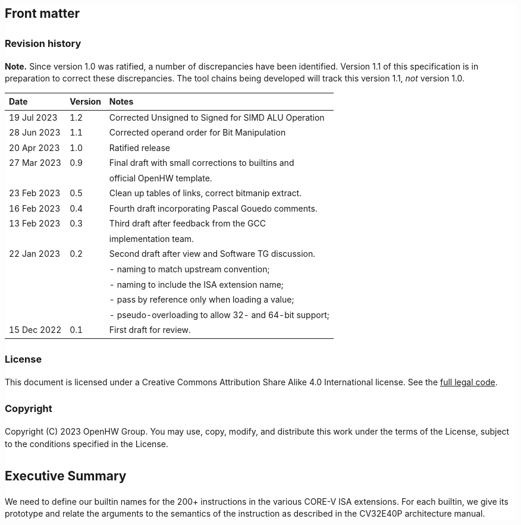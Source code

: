 ## Front matter

### Revision history

**Note.**  Since version 1.0 was ratified, a number of discrepancies have been identified.  Version 1.1 of this specification is in preparation to correct these discrepancies.  The tool chains being developed will track this version 1.1, _not_ version 1.0.

| Date        | Version | Notes                                                 |
| :---------- | :------ | :---------------------------------------------------- |
| 19 Jul 2023 | 1.2     | Corrected Unsigned to Signed for SIMD ALU Operation   |
| 28 Jun 2023 | 1.1     | Corrected operand order for Bit Manipulation          |
| 20 Apr 2023 | 1.0     | Ratified release                                      |
| 27 Mar 2023 | 0.9     | Final draft with small corrections to builtins and    |
|             |         | official OpenHW template.                             |
| 23 Feb 2023 | 0.5     | Clean up tables of links, correct bitmanip extract.   |
| 16 Feb 2023 | 0.4     | Fourth draft incorporating Pascal Gouedo comments.    |
| 13 Feb 2023 | 0.3     | Third draft after feedback from the GCC               |
|             |         | implementation team.                                  |
| 22 Jan 2023 | 0.2     | Second draft after view and Software TG discussion.   |
|             |         | - naming to match upstream convention;                |
|             |         | - naming to include the ISA extension name;           |
|             |         | - pass by reference only when loading a value;        |
|             |         | - pseudo-overloading to allow 32- and 64-bit support; |
| 15 Dec 2022 | 0.1     | First draft for review.                               |

### License

This document is licensed under a Creative Commons Attribution Share Alike 4.0 International license.  See the [full legal code](https://creativecommons.org/licenses/by-sa/4.0/legalcode).

### Copyright
Copyright (C) 2023 OpenHW Group. You may use, copy, modify, and distribute this work under the terms of the License, subject to the conditions specified in the License.

## Executive Summary

We need to define our builtin names for the 200+ instructions in the various CORE-V ISA extensions.  For each builtin,  we give its prototype and relate the arguments to the semantics of the instruction as described in the CV32E40P architecture manual.
